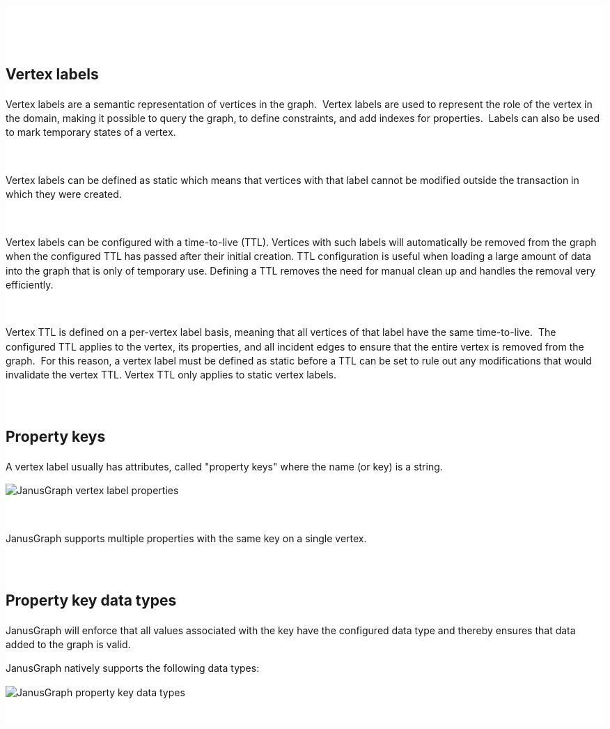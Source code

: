 &nbsp;

&nbsp;

## Vertex labels

Vertex labels are a semantic representation of vertices in the graph.&nbsp; Vertex labels are used to represent the role of the vertex in the domain, making it possible to query the graph, to define constraints, and add indexes for properties.&nbsp; Labels can also be used to mark temporary states of a vertex.&nbsp;

&nbsp;

Vertex labels can be defined as static which means that vertices with that label cannot be modified outside the transaction in which they were created.

&nbsp;

Vertex labels can be configured with a time-to-live (TTL). Vertices with such labels will automatically be removed from the graph when the configured TTL has passed after their initial creation. TTL configuration is useful when loading a large amount of data into the graph that is only of temporary use. Defining a TTL removes the need for manual clean up and handles the removal very efficiently.

&nbsp;

Vertex TTL is defined on a per-vertex label basis, meaning that all vertices of that label have the same time-to-live.&nbsp; The configured TTL applies to the vertex, its properties, and all incident edges to ensure that the entire vertex is removed from the graph.&nbsp; For this reason, a vertex label must be defined as static before a TTL can be set to rule out any modifications that would invalidate the vertex TTL. Vertex TTL only applies to static vertex labels.&nbsp;

&nbsp;

## Property keys

A vertex label usually has attributes, called "property keys" where the name (or key) is a string.

![JanusGraph vertex label properties](<lib/CosmosDB Gremlin vertex label properties.png>)

&nbsp;

JanusGraph supports multiple properties with the same key on a single vertex. &nbsp;

&nbsp;

## Property key data types

JanusGraph will enforce that all values associated with the key have the configured data type and thereby ensures that data added to the graph is valid.

JanusGraph natively supports the following data types:

![JanusGraph property key data types](<lib/JanusGraph property key data types.png>)

&nbsp;
